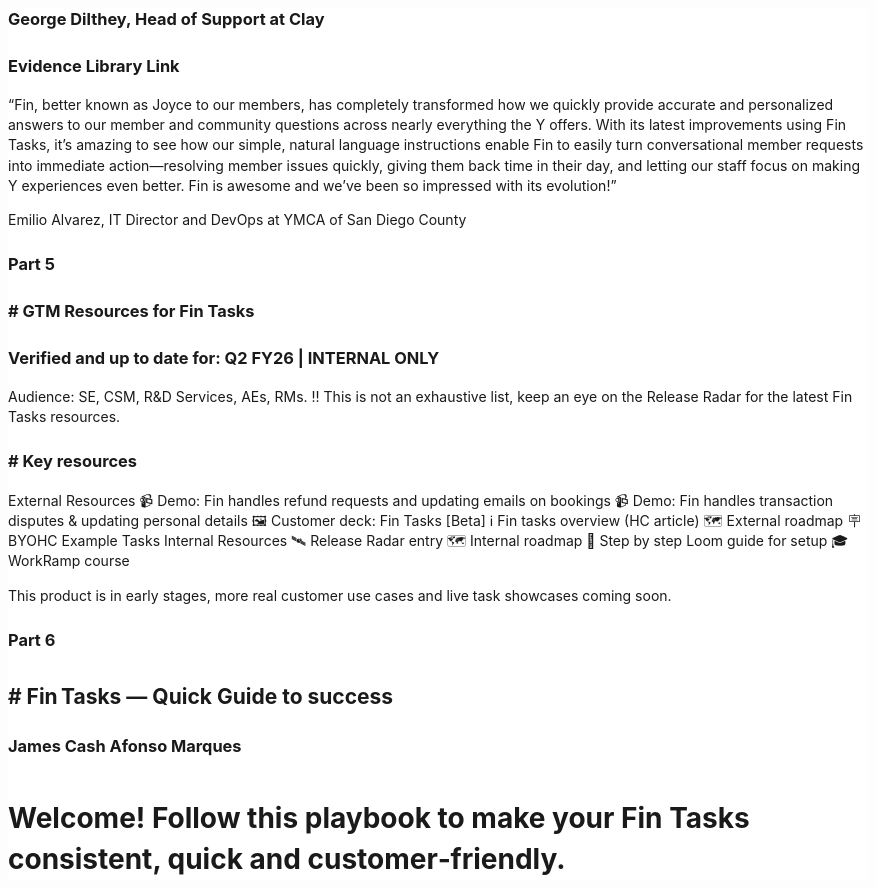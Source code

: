 
### George Dilthey, Head of Support at Clay



### Evidence Library Link


“Fin, better known as Joyce to our members, has completely transformed how we quickly provide accurate and personalized answers to our member and community questions across nearly everything the Y offers. With its latest improvements using Fin Tasks, it’s amazing to see how our simple, natural language instructions enable Fin to easily turn conversational member requests into immediate action—resolving member issues quickly, giving them back time in their day, and letting our staff focus on making Y experiences even better.  Fin is awesome and we’ve been so impressed with its evolution!”

Emilio Alvarez, IT Director and DevOps at YMCA of San Diego County


### Part 5



### # GTM Resources for Fin Tasks



### Verified and up to date for: Q2 FY26 | INTERNAL ONLY


Audience: SE, CSM, R&D Services, AEs, RMs. ‼️ This is not an exhaustive list, keep an eye on the Release Radar for the latest Fin Tasks resources.


### # Key resources


External Resources 📹 Demo: Fin handles refund requests and updating emails on bookings 📹 Demo: Fin handles transaction disputes & updating personal details 🖼️ Customer deck: Fin Tasks [Beta] ℹ️ Fin tasks overview (HC article) 🗺️ External roadmap 🪧BYOHC Example Tasks Internal Resources 🛰️ Release Radar entry 🗺️ Internal roadmap 📃 Step by step Loom guide for setup 🎓 WorkRamp course

This product is in early stages, more real customer use cases and live task showcases coming soon.


### Part 6



## # Fin Tasks — Quick Guide to success



### James Cash Afonso Marques


# Welcome! Follow this playbook to make your Fin Tasks consistent, quick and customer‑friendly.
